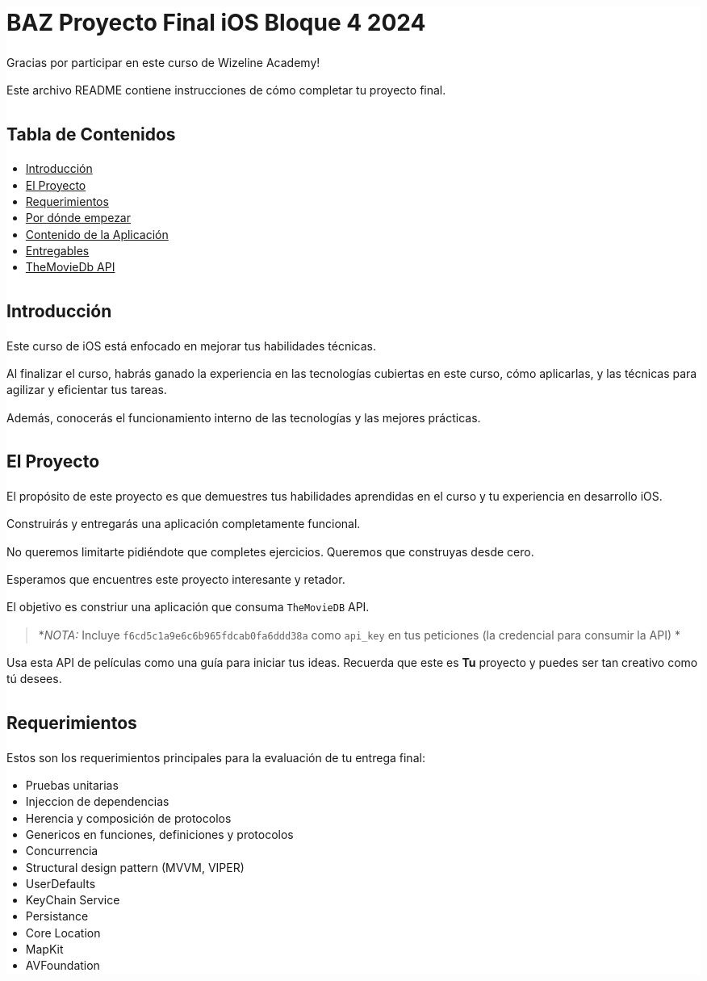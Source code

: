 # BAZ Proyecto Final iOS Bloque 4 2024

Gracias por participar en este curso de Wizeline Academy!

Este archivo README contiene instrucciones de cómo completar tu proyecto final.

## Tabla de Contenidos

* [Introducción](#introduccion)
* [El Proyecto](#el-proyecto)
* [Requerimientos](#requerimientos)
* [Por dónde empezar](#por-donde-empezar)
* [Contenido de la Aplicación](#contenido-de-la-aplicacion)
* [Entregables](#entregables)
* [TheMovieDb API](#themoviedb-api)

## Introducción

Este curso de iOS está enfocado en mejorar tus habilidades técnicas.

Al finalizar el curso, habrás ganado la experiencia en las tecnologías cubiertas en este curso, 
cómo aplicarlas, y las técnicas para agilizar y eficientar tus tareas. 

Además, conocerás el funcionamiento interno de las tecnologías y las mejores prácticas.


## El Proyecto  

El propósito de este proyecto es que demuestres tus habilidades aprendidas en el curso y tu experiencia en desarrollo iOS.

Construirás y entregarás una aplicación completamente funcional.

No queremos limitarte pidiéndote que completes ejercicios. Queremos que construyas desde cero. 

Esperamos que encuentres este proyecto interesante y retador.

El objetivo  es constriur una aplicación que consuma `TheMovieDB` API.

> \*_NOTA:_ Incluye `f6cd5c1a9e6c6b965fdcab0fa6ddd38a` como `api_key` en tus peticiones (la credencial para consumir la API) \*

Usa esta API de películas como una guía para iniciar tus ideas. 
Recuerda que este es **Tu** proyecto y puedes ser tan creativo como tú desees.

## Requerimientos

Estos son los requerimientos principales para la evaluación de tu entrega final:

- Pruebas unitarias
- Injeccion de dependencias
- Herencia y composición de protocolos 
- Genericos en funciones, definiciones y protocolos  
- Concurrencia 
- Structural design pattern (MVVM, VIPER)
- UserDefaults 
- KeyChain Service
- Persistance
- Core Location
- MapKit
- AVFoundation
